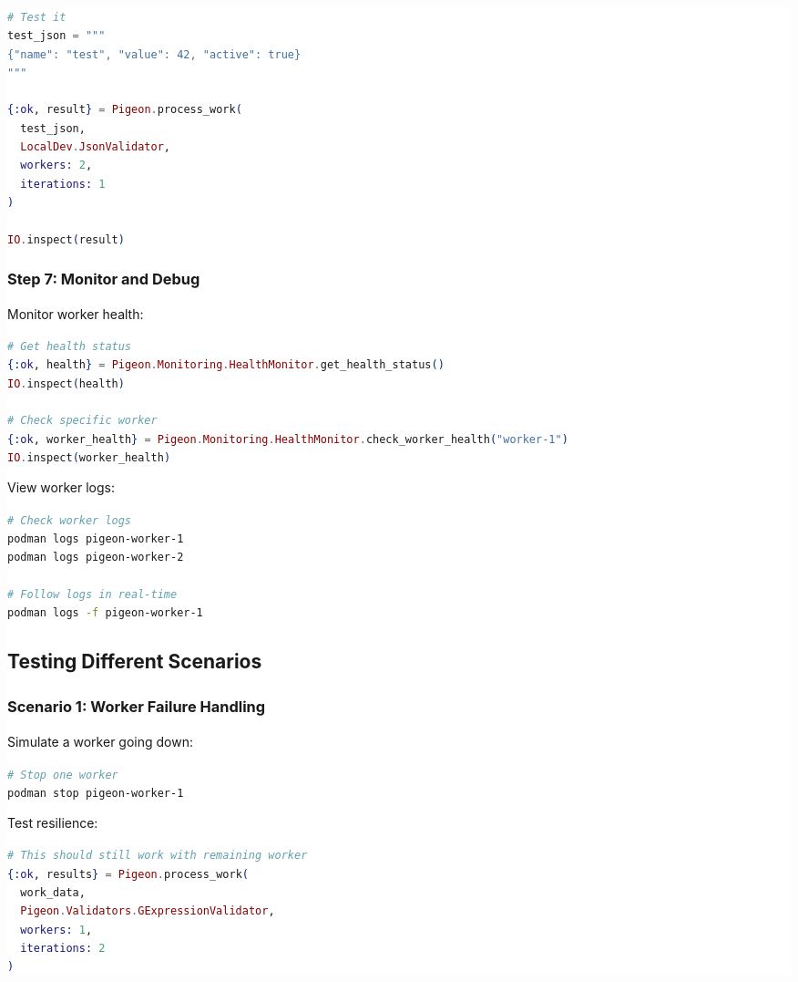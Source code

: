 ```elixir
# Test it
test_json = """
{"name": "test", "value": 42, "active": true}
"""

{:ok, result} = Pigeon.process_work(
  test_json,
  LocalDev.JsonValidator,
  workers: 2,
  iterations: 1
)

IO.inspect(result)
```

### Step 7: Monitor and Debug

Monitor worker health:

```elixir
# Get health status
{:ok, health} = Pigeon.Monitoring.HealthMonitor.get_health_status()
IO.inspect(health)

# Check specific worker
{:ok, worker_health} = Pigeon.Monitoring.HealthMonitor.check_worker_health("worker-1")
IO.inspect(worker_health)
```

View worker logs:

```bash
# Check worker logs
podman logs pigeon-worker-1
podman logs pigeon-worker-2

# Follow logs in real-time
podman logs -f pigeon-worker-1
```

## Testing Different Scenarios

### Scenario 1: Worker Failure Handling

Simulate a worker going down:

```bash
# Stop one worker
podman stop pigeon-worker-1
```

Test resilience:

```elixir
# This should still work with remaining worker
{:ok, results} = Pigeon.process_work(
  work_data,
  Pigeon.Validators.GExpressionValidator,
  workers: 1,
  iterations: 2
)
```
